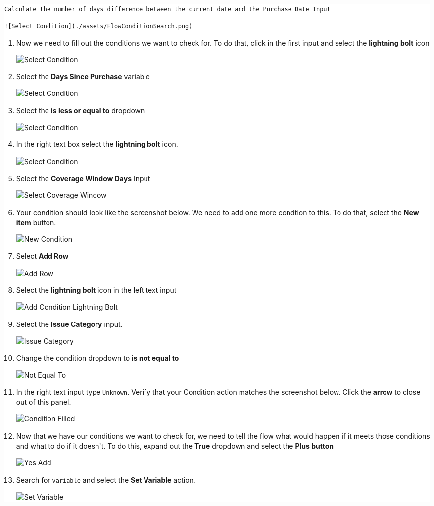 ```Calculate the number of days difference between the current date and the Purchase Date Input```

    ![Select Condition](./assets/FlowConditionSearch.png)

1. Now we need to fill out the conditions we want to check for. To do that, click in the first input and select the **lightning bolt** icon

    ![Select Condition](./assets/FlowCondition1LightningBolt.png)

1. Select the **Days Since Purchase** variable

    ![Select Condition](./assets/FlowDaysSincePurchaseSelect.png)

1. Select the **is less or equal to** dropdown

    ![Select Condition](./assets/FlowDayPurLessEq.png)

1. In the right text box select the **lightning bolt** icon.

    ![Select Condition](./assets/FlowDayPurLight.png)

1. Select the **Coverage Window Days** Input

    ![Select Coverage Window](./assets/FlowCovWindowSelect.png)

1. Your condition should look like the screenshot below. We need to add one more condtion to this. To do that, select the **New item** button.

    ![New Condition](./assets/FlowCondNewItem.png)

1. Select **Add Row**

    ![Add Row](./assets/FlowCondAddRow.png)

1. Select the **lightning bolt** icon in the left text input

    ![Add Condition Lightning Bolt](./assets/FlowSecondConditionLightningBolt.png)

1. Select the **Issue Category** input.

    ![Issue Category](./assets/FlowIssueCategorySelect.png)

1. Change the condition dropdown to **is not equal to**

    ![Not Equal To](./assets/FlowConditionNotEqual.png)

1. In the right text input type ```Unknown```. Verify that your Condition action matches the screenshot below. Click the **arrow** to close out of this panel.

    ![Condition Filled](./assets/FlowConditionFilled.png)

1. Now that we have our conditions we want to check for, we need to tell the flow what would happen if it meets those conditions and what to do if it doesn't. To do this, expand out the **True** dropdown and select the **Plus button**

    ![Yes Add](./assets/FlowYesAddBtn.png)

1. Search for ```variable``` and select the **Set Variable** action.

    ![Set Variable](./assets/FlowYesSetVarSelect.png)

```
